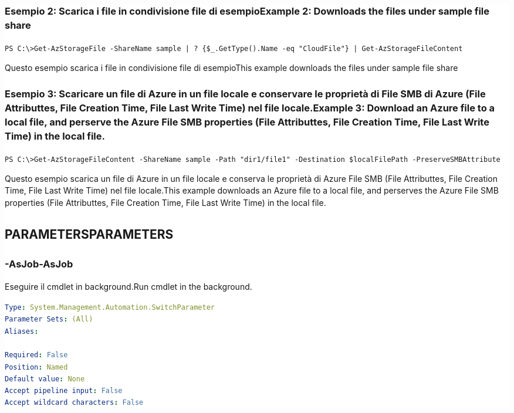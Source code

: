 ### <span data-ttu-id="36d93-115">Esempio 2: Scarica i file in condivisione file di esempio</span><span class="sxs-lookup"><span data-stu-id="36d93-115">Example 2: Downloads the files under sample file share</span></span>
```
PS C:\>Get-AzStorageFile -ShareName sample | ? {$_.GetType().Name -eq "CloudFile"} | Get-AzStorageFileContent
```

<span data-ttu-id="36d93-116">Questo esempio scarica i file in condivisione file di esempio</span><span class="sxs-lookup"><span data-stu-id="36d93-116">This example downloads the files under sample file share</span></span>

### <span data-ttu-id="36d93-117">Esempio 3: Scaricare un file di Azure in un file locale e conservare le proprietà di File SMB di Azure (File Attributtes, File Creation Time, File Last Write Time) nel file locale.</span><span class="sxs-lookup"><span data-stu-id="36d93-117">Example 3: Download an Azure file to a local file, and perserve the Azure File SMB properties (File Attributtes, File Creation Time, File Last Write Time) in the local file.</span></span>
```
PS C:\>Get-AzStorageFileContent -ShareName sample -Path "dir1/file1" -Destination $localFilePath -PreserveSMBAttribute
```

<span data-ttu-id="36d93-118">Questo esempio scarica un file di Azure in un file locale e conserva le proprietà di Azure File SMB (File Attributtes, File Creation Time, File Last Write Time) nel file locale.</span><span class="sxs-lookup"><span data-stu-id="36d93-118">This example downloads an Azure file to a local file, and perserves the Azure File SMB properties (File Attributtes, File Creation Time, File Last Write Time) in the local file.</span></span>

## <span data-ttu-id="36d93-119">PARAMETERS</span><span class="sxs-lookup"><span data-stu-id="36d93-119">PARAMETERS</span></span>

### <span data-ttu-id="36d93-120">-AsJob</span><span class="sxs-lookup"><span data-stu-id="36d93-120">-AsJob</span></span>
<span data-ttu-id="36d93-121">Eseguire il cmdlet in background.</span><span class="sxs-lookup"><span data-stu-id="36d93-121">Run cmdlet in the background.</span></span>

```yaml
Type: System.Management.Automation.SwitchParameter
Parameter Sets: (All)
Aliases:

Required: False
Position: Named
Default value: None
Accept pipeline input: False
Accept wildcard characters: False
```
